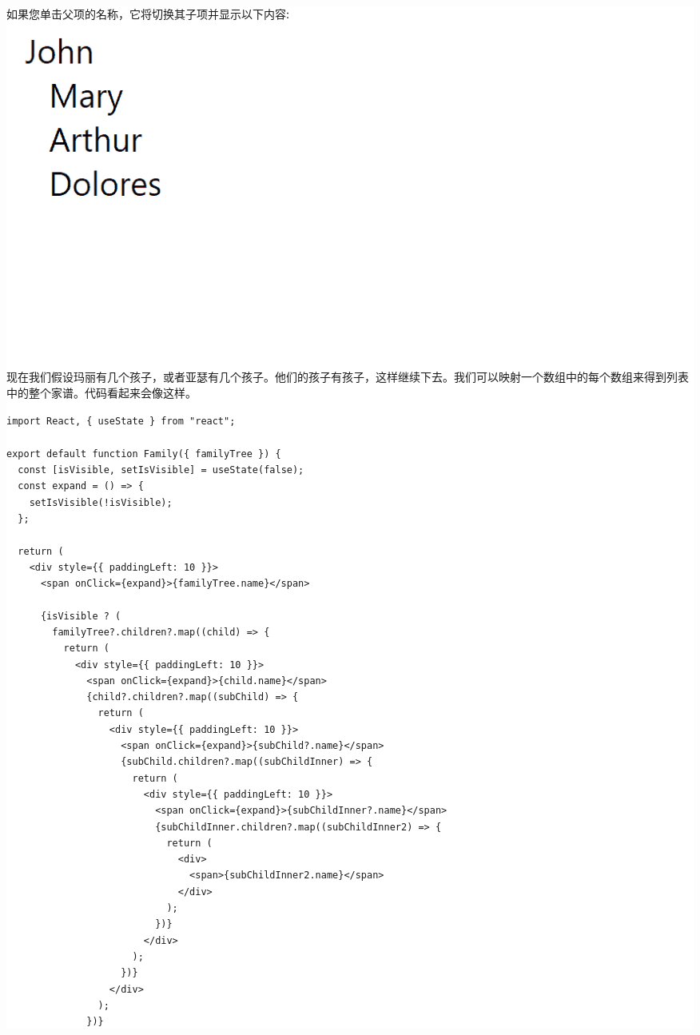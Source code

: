 如果您单击父项的名称，它将切换其子项并显示以下内容:

![Screenshot-2022-08-06-223357](img/c22652cd4a9375e82347a1bf60df5c0c.png)

现在我们假设玛丽有几个孩子，或者亚瑟有几个孩子。他们的孩子有孩子，这样继续下去。我们可以映射一个数组中的每个数组来得到列表中的整个家谱。代码看起来会像这样。

```
import React, { useState } from "react";

export default function Family({ familyTree }) {
  const [isVisible, setIsVisible] = useState(false);
  const expand = () => {
    setIsVisible(!isVisible);
  };

  return (
    <div style={{ paddingLeft: 10 }}>
      <span onClick={expand}>{familyTree.name}</span>

      {isVisible ? (
        familyTree?.children?.map((child) => {
          return (
            <div style={{ paddingLeft: 10 }}>
              <span onClick={expand}>{child.name}</span>
              {child?.children?.map((subChild) => {
                return (
                  <div style={{ paddingLeft: 10 }}>
                    <span onClick={expand}>{subChild?.name}</span>
                    {subChild.children?.map((subChildInner) => {
                      return (
                        <div style={{ paddingLeft: 10 }}>
                          <span onClick={expand}>{subChildInner?.name}</span>
                          {subChildInner.children?.map((subChildInner2) => {
                            return (
                              <div>
                                <span>{subChildInner2.name}</span>
                              </div>
                            );
                          })}
                        </div>
                      );
                    })}
                  </div>
                );
              })}
```